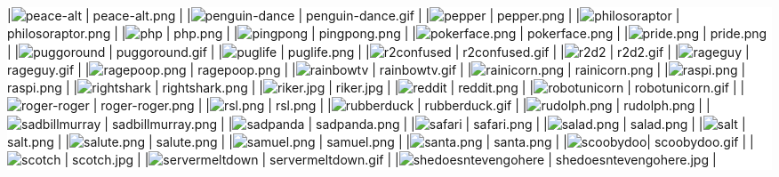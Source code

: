 |<img src="peace-alt.png" alt="peace-alt" width="25" height="25" /> | peace-alt.png |
|<img src="penguin-dance.gif" alt="penguin-dance" width="25" height="25" /> | penguin-dance.gif |
|<img src="pepper.png" alt="pepper" width="15" height="25" /> | pepper.png |
|![philosoraptor](philosoraptor.png)            | philosoraptor.png |
|![php](php.png)                                | php.png |
|![pingpong](pingpong.png)                      | pingpong.png |
|![pokerface.png](pokerface.png) | pokerface.png |
|![pride.png](pride.png) | pride.png |
|<img src="puggoround.gif" alt="puggoround" width="23" height="25" /> | puggoround.gif |
|<img src="puglife.png" alt="puglife" width="25" height="25" /> | puglife.png |
|<img src="r2confused.gif" alt="r2confused" width="25" height="25" /> | r2confused.gif |
|<img src="r2d2.gif" alt="r2d2" width="20" height="25" /> | r2d2.gif |
|<img src="rageguy.gif" alt="rageguy" width="25" height="25" /> | rageguy.gif |
|<img src="ragepoop.png" alt="ragepoop.png" height="25" /> | ragepoop.png |
|<img src="rainbowtv.gif" alt="rainbowtv" width="25" height="25" /> | rainbowtv.gif |
|![rainicorn.png](rainicorn.png) | rainicorn.png |
|![raspi.png](raspi.png) | raspi.png |
|<img src="rightshark.png" alt="rightshark" width="25" height="25" /> | rightshark.png |
|![riker.jpg](riker.jpg) | riker.jpg |
|![reddit](reddit.png)                          | reddit.png |
|![robotunicorn](robotunicorn.gif)              | robotunicorn.gif |
|<img src="roger-roger.png" alt="roger-roger" width="25" height="25" /> | roger-roger.png |
|![rsl.png](rsl.png) | rsl.png |
|<img src="rubberduck.gif" alt="rubberduck" width="25" height="25" /> | rubberduck.gif |
|![rudolph.png](rudolph.png) | rudolph.png |
|<img src="sadbillmurray.png" alt="sadbillmurray" width="25" height="25" /> | sadbillmurray.png |
|![sadpanda](sadpanda.png)                      | sadpanda.png |
|![safari](safari.png)                          | safari.png |
|![salad.png](salad.png) | salad.png |
|<img src="salt.png" alt="salt" width="15" height="25" /> | salt.png |
|![salute.png](salute.png) | salute.png |
|![samuel.png](samuel.png) | samuel.png |
|![santa.png](santa.png) | santa.png |
|<img src="scoobydoo.gif" alt="scoobydoo" width="25" height="25" />| scoobydoo.gif |
|<img src="scotch.jpg" alt="scotch" width="25" height="25" /> | scotch.jpg |
|<img src="servermeltdown.gif" alt="servermeltdown" width="25" height="25" /> | servermeltdown.gif |
|<img src="shedoesntevengohere.jpg" alt="shedoesntevengohere" width="25" height="25" /> | shedoesntevengohere.jpg |